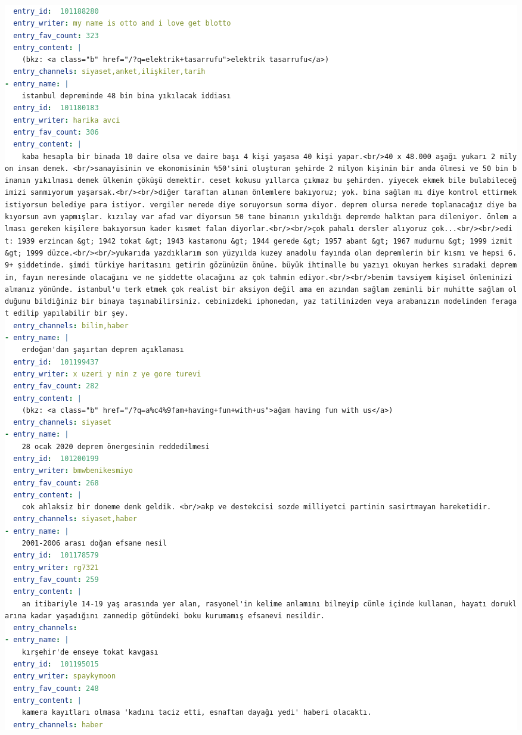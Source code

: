 ```yaml
  entry_id:  101188280
  entry_writer: my name is otto and i love get blotto
  entry_fav_count: 323
  entry_content: |
    (bkz: <a class="b" href="/?q=elektrik+tasarrufu">elektrik tasarrufu</a>)
  entry_channels: siyaset,anket,ilişkiler,tarih
- entry_name: |
    istanbul depreminde 48 bin bina yıkılacak iddiası
  entry_id:  101180183
  entry_writer: harika avci
  entry_fav_count: 306
  entry_content: |
    kaba hesapla bir binada 10 daire olsa ve daire başı 4 kişi yaşasa 40 kişi yapar.<br/>40 x 48.000 aşağı yukarı 2 milyon insan demek. <br/>sanayisinin ve ekonomisinin %50'sini oluşturan şehirde 2 milyon kişinin bir anda ölmesi ve 50 bin binanın yıkılması demek ülkenin çöküşü demektir. ceset kokusu yıllarca çıkmaz bu şehirden. yiyecek ekmek bile bulabileceğimizi sanmıyorum yaşarsak.<br/><br/>diğer taraftan alınan önlemlere bakıyoruz; yok. bina sağlam mı diye kontrol ettirmek istiyorsun belediye para istiyor. vergiler nerede diye soruyorsun sorma diyor. deprem olursa nerede toplanacağız diye bakıyorsun avm yapmışlar. kızılay var afad var diyorsun 50 tane binanın yıkıldığı depremde halktan para dileniyor. önlem alması gereken kişilere bakıyorsun kader kısmet falan diyorlar.<br/><br/>çok pahalı dersler alıyoruz çok...<br/><br/>edit: 1939 erzincan &gt; 1942 tokat &gt; 1943 kastamonu &gt; 1944 gerede &gt; 1957 abant &gt; 1967 mudurnu &gt; 1999 izmit &gt; 1999 düzce.<br/><br/>yukarıda yazdıklarım son yüzyılda kuzey anadolu fayında olan depremlerin bir kısmı ve hepsi 6.9+ şiddetinde. şimdi türkiye haritasını getirin gözünüzün önüne. büyük ihtimalle bu yazıyı okuyan herkes sıradaki depremin, fayın neresinde olacağını ve ne şiddette olacağını az çok tahmin ediyor.<br/><br/>benim tavsiyem kişisel önleminizi almanız yönünde. istanbul'u terk etmek çok realist bir aksiyon değil ama en azından sağlam zeminli bir muhitte sağlam olduğunu bildiğiniz bir binaya taşınabilirsiniz. cebinizdeki iphonedan, yaz tatilinizden veya arabanızın modelinden feragat edilip yapılabilir bir şey.
  entry_channels: bilim,haber
- entry_name: |
    erdoğan'dan şaşırtan deprem açıklaması
  entry_id:  101199437
  entry_writer: x uzeri y nin z ye gore turevi
  entry_fav_count: 282
  entry_content: |
    (bkz: <a class="b" href="/?q=a%c4%9fam+having+fun+with+us">ağam having fun with us</a>)
  entry_channels: siyaset
- entry_name: |
    28 ocak 2020 deprem önergesinin reddedilmesi
  entry_id:  101200199
  entry_writer: bmwbenikesmiyo
  entry_fav_count: 268
  entry_content: |
    cok ahlaksiz bir doneme denk geldik. <br/>akp ve destekcisi sozde milliyetci partinin sasirtmayan hareketidir.
  entry_channels: siyaset,haber
- entry_name: |
    2001-2006 arası doğan efsane nesil
  entry_id:  101178579
  entry_writer: rg7321
  entry_fav_count: 259
  entry_content: |
    an itibariyle 14-19 yaş arasında yer alan, rasyonel'in kelime anlamını bilmeyip cümle içinde kullanan, hayatı doruklarına kadar yaşadığını zannedip götündeki boku kurumamış efsanevi nesildir.
  entry_channels: 
- entry_name: |
    kırşehir'de enseye tokat kavgası
  entry_id:  101195015
  entry_writer: spaykymoon
  entry_fav_count: 248
  entry_content: |
    kamera kayıtları olmasa 'kadını taciz etti, esnaftan dayağı yedi' haberi olacaktı.
  entry_channels: haber
```